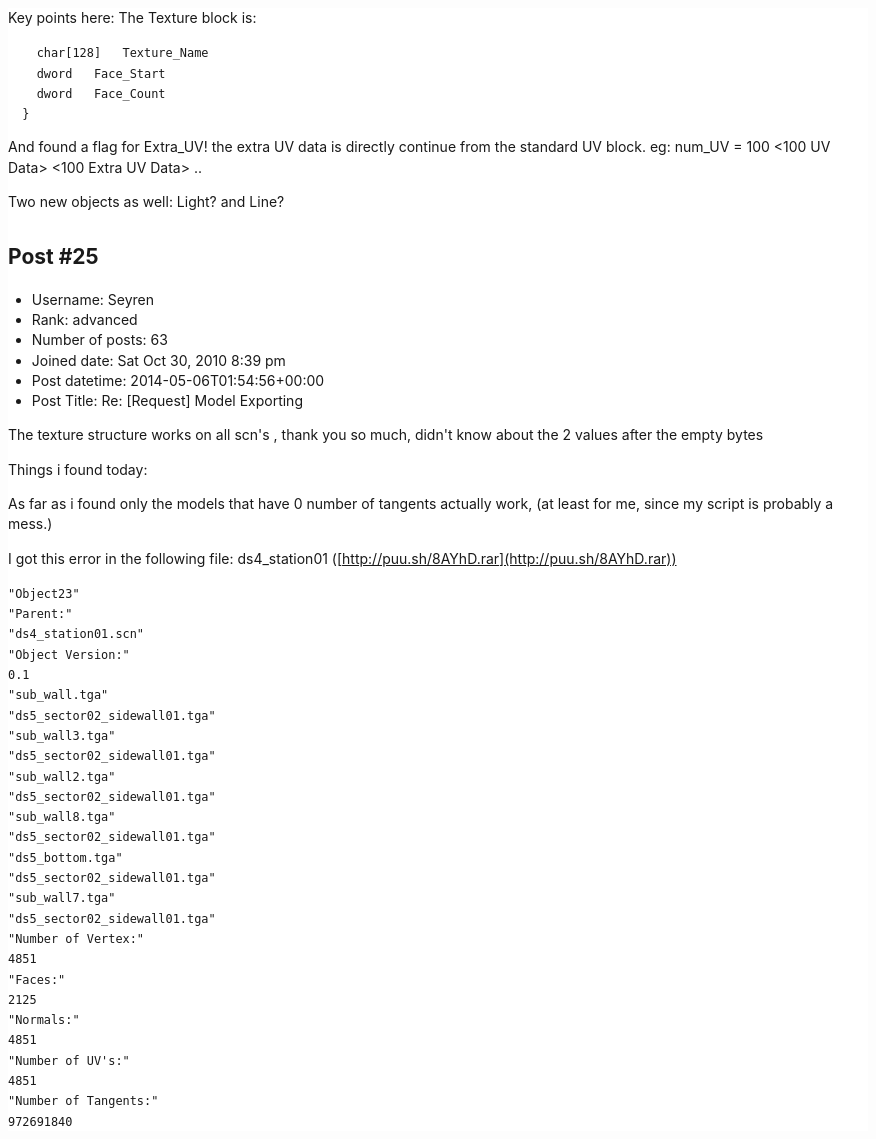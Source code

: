 Key points here: 
The Texture block is:

```
    char[128]	Texture_Name
    dword	Face_Start
    dword	Face_Count
  }
```

And found a flag for Extra_UV!
the extra UV data is directly continue from the standard UV block.
eg: num_UV = 100
<100 UV Data>
<100 Extra UV Data>
..

Two new objects as well: Light? and Line?
## Post #25
- Username: Seyren
- Rank: advanced
- Number of posts: 63
- Joined date: Sat Oct 30, 2010 8:39 pm
- Post datetime: 2014-05-06T01:54:56+00:00
- Post Title: Re: [Request] Model Exporting

The texture structure works on all scn's , thank you so much, didn't know about the 2 values after the empty bytes

Things i found today:

As far as i found only the models that have 0 number of tangents actually work, (at least for me, since my script is probably a mess.)

I got this error in the following file: ds4_station01 ([http://puu.sh/8AYhD.rar](http://puu.sh/8AYhD.rar))

```
"Object23"
"Parent:"
"ds4_station01.scn"
"Object Version:"
0.1
"sub_wall.tga"
"ds5_sector02_sidewall01.tga"
"sub_wall3.tga"
"ds5_sector02_sidewall01.tga"
"sub_wall2.tga"
"ds5_sector02_sidewall01.tga"
"sub_wall8.tga"
"ds5_sector02_sidewall01.tga"
"ds5_bottom.tga"
"ds5_sector02_sidewall01.tga"
"sub_wall7.tga"
"ds5_sector02_sidewall01.tga"
"Number of Vertex:"
4851
"Faces:"
2125
"Normals:"
4851
"Number of UV's:"
4851
"Number of Tangents:"
972691840

```